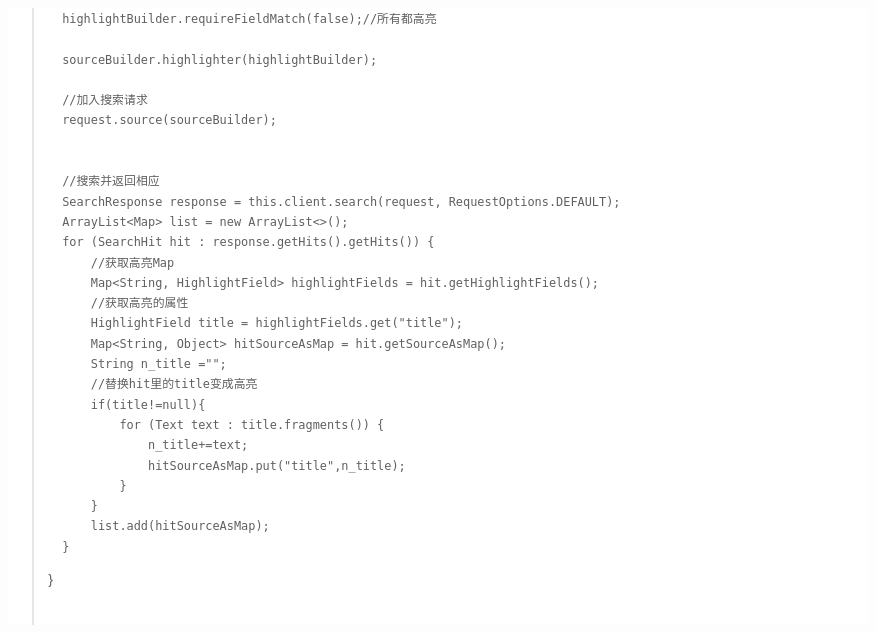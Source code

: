 > 		highlightBuilder.requireFieldMatch(false);//所有都高亮
> 
> 		sourceBuilder.highlighter(highlightBuilder);
> 
> 		//加入搜索请求
> 		request.source(sourceBuilder);
> 
> 
> 		//搜索并返回相应
> 		SearchResponse response = this.client.search(request, RequestOptions.DEFAULT);
> 		ArrayList<Map> list = new ArrayList<>();
> 		for (SearchHit hit : response.getHits().getHits()) {
> 			//获取高亮Map
> 			Map<String, HighlightField> highlightFields = hit.getHighlightFields();
> 			//获取高亮的属性
> 			HighlightField title = highlightFields.get("title");
> 			Map<String, Object> hitSourceAsMap = hit.getSourceAsMap();
> 			String n_title ="";
> 			//替换hit里的title变成高亮
> 			if(title!=null){
> 				for (Text text : title.fragments()) {
> 					n_title+=text;
> 					hitSourceAsMap.put("title",n_title);
> 				}
> 			}
> 			list.add(hitSourceAsMap);
> 		}
> 	}
> ```
>
> 

